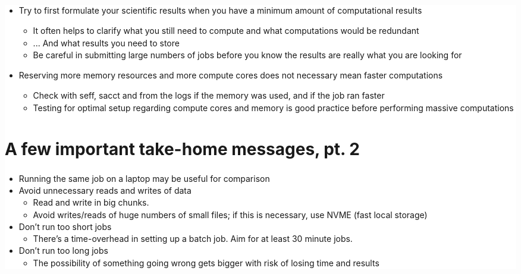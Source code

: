 - Try to first formulate your scientific results when you have a minimum amount of computational results
    - It often helps to clarify what you still need to compute and what computations would be redundant
    - ... And what results you need to store
    - Be careful in submitting large numbers of jobs before you know the results are really what you are looking for
    
- Reserving more memory resources and more compute cores does not necessary mean faster computations
    - Check with seff, sacct and from the logs if the memory was used, and if the job ran faster
    - Testing for optimal setup regarding compute cores and memory is good practice before performing massive computations

# A few important take-home messages, pt. 2

- Running the same job on a laptop may be useful for comparison
- Avoid unnecessary reads and writes of data
    - Read and write in big chunks. 
    - Avoid writes/reads of huge numbers of small files; if this is necessary, use NVME (fast local storage)
- Don’t run too short jobs
    - There’s a time-overhead in setting up a batch job. Aim for at least 30 minute jobs.
- Don’t run too long jobs
    - The possibility of something going wrong gets bigger with risk of losing time and results

